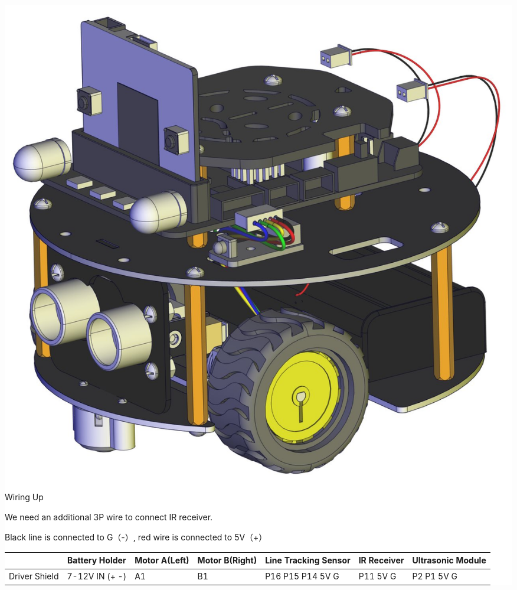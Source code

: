 ![](media/65b8e07a7886da0a34f0866607ed5533.jpeg)

Wiring Up

We need an additional 3P wire to connect IR receiver.

Black line is connected to G（-）, red wire is connected to 5V（+）

|                | Battery Holder | Motor  A(Left) | Motor  B(Right)  | Line Tracking  Sensor |  IR Receiver | Ultrasonic  Module |
|----------------|----------------|----------------|------------------|-----------------------|--------------|--------------------|
| Driver  Shield | 7-12V IN (+ -) |  A1            |  B1              |  P16 P15 P14 5V G     |  P11 5V G    |  P2 P1 5V G        |
